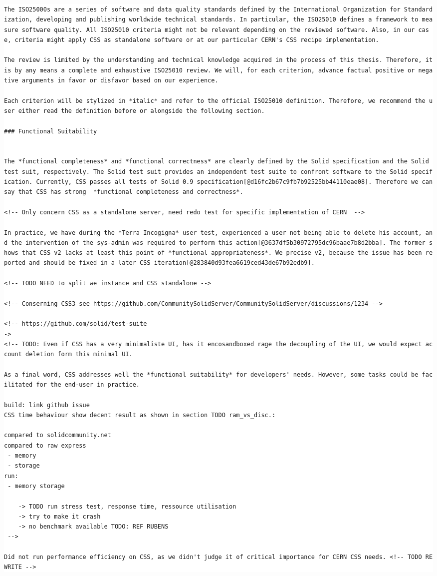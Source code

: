 ~~~
The ISO25000s are a series of software and data quality standards defined by the International Organization for Standardization, developing and publishing worldwide technical standards. In particular, the ISO25010 defines a framework to measure software quality. All ISO25010 criteria might not be relevant depending on the reviewed software. Also, in our case, criteria might apply CSS as standalone software or at our particular CERN's CSS recipe implementation.

The review is limited by the understanding and technical knowledge acquired in the process of this thesis. Therefore, it is by any means a complete and exhaustive ISO25010 review. We will, for each criterion, advance factual positive or negative arguments in favor or disfavor based on our experience. 

Each criterion will be stylized in *italic* and refer to the official ISO25010 definition. Therefore, we recommend the user either read the definition before or alongside the following section.

### Functional Suitability


The *functional completeness* and *functional correctness* are clearly defined by the Solid specification and the Solid test suit, respectively. The Solid test suit provides an independent test suite to confront software to the Solid specification. Currently, CSS passes all tests of Solid 0.9 specification[@d16fc2b67c9fb7b92525bb44110eae08]. Therefore we can say that CSS has strong  *functional completeness and correctness*. 

<!-- Only concern CSS as a standalone server, need redo test for specific implementation of CERN  -->

In practice, we have during the *Terra Incogigna* user test, experienced a user not being able to delete his account, and the intervention of the sys-admin was required to perform this action[@3637df5b30972795dc96baae7b8d2bba]. The former shows that CSS v2 lacks at least this point of *functional appropriateness*. We precise v2, because the issue has been reported and should be fixed in a later CSS iteration[@283840d93fea6619ced43de67b92edb9].

<!-- TODO NEED to split we instance and CSS standalone -->

<!-- Conserning CSS3 see https://github.com/CommunitySolidServer/CommunitySolidServer/discussions/1234 -->

<!-- https://github.com/solid/test-suite
->
<!-- TODO: Even if CSS has a very minimaliste UI, has it encosandboxed rage the decoupling of the UI, we would expect account deletion form this minimal UI.

As a final word, CSS addresses well the *functional suitability* for developers' needs. However, some tasks could be facilitated for the end-user in practice.

build: link github issue
CSS time behaviour show decent result as shown in section TODO ram_vs_disc.:

compared to solidcommunity.net
compared to raw express
 - memory
 - storage
run:
 - memory storage

    -> TODO run stress test, response time, ressource utilisation
    -> try to make it crash
    -> no benchmark available TODO: REF RUBENS
 -->

Did not run performance efficiency on CSS, as we didn't judge it of critical importance for CERN CSS needs. <!-- TODO REWRITE -->

~~~
